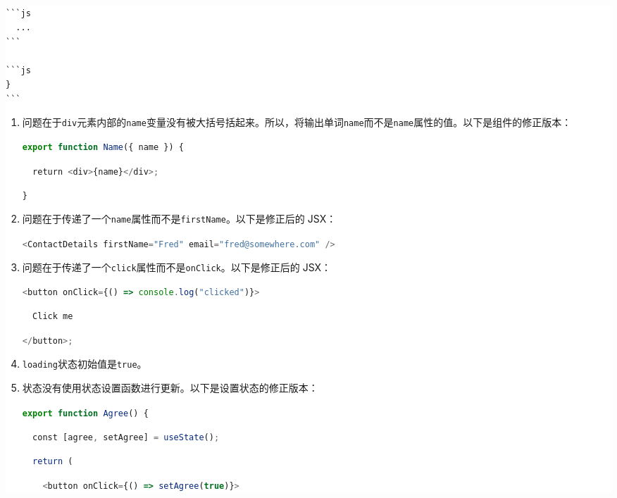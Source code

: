     ```js
      ...
    ```

    ```js
    }
    ```

1.  问题在于`div`元素内部的`name`变量没有被大括号括起来。所以，将输出单词`name`而不是`name`属性的值。以下是组件的修正版本：

    ```js
    export function Name({ name }) {
    ```

    ```js
      return <div>{name}</div>;
    ```

    ```js
    }
    ```

1.  问题在于传递了一个`name`属性而不是`firstName`。以下是修正后的 JSX：

    ```js
    <ContactDetails firstName="Fred" email="fred@somewhere.com" />
    ```

1.  问题在于传递了一个`click`属性而不是`onClick`。以下是修正后的 JSX：

    ```js
    <button onClick={() => console.log("clicked")}>
    ```

    ```js
      Click me
    ```

    ```js
    </button>;
    ```

1.  `loading`状态初始值是`true`。

1.  状态没有使用状态设置函数进行更新。以下是设置状态的修正版本：

    ```js
    export function Agree() {
    ```

    ```js
      const [agree, setAgree] = useState();
    ```

    ```js
      return (
    ```

    ```js
        <button onClick={() => setAgree(true)}>
    ```
